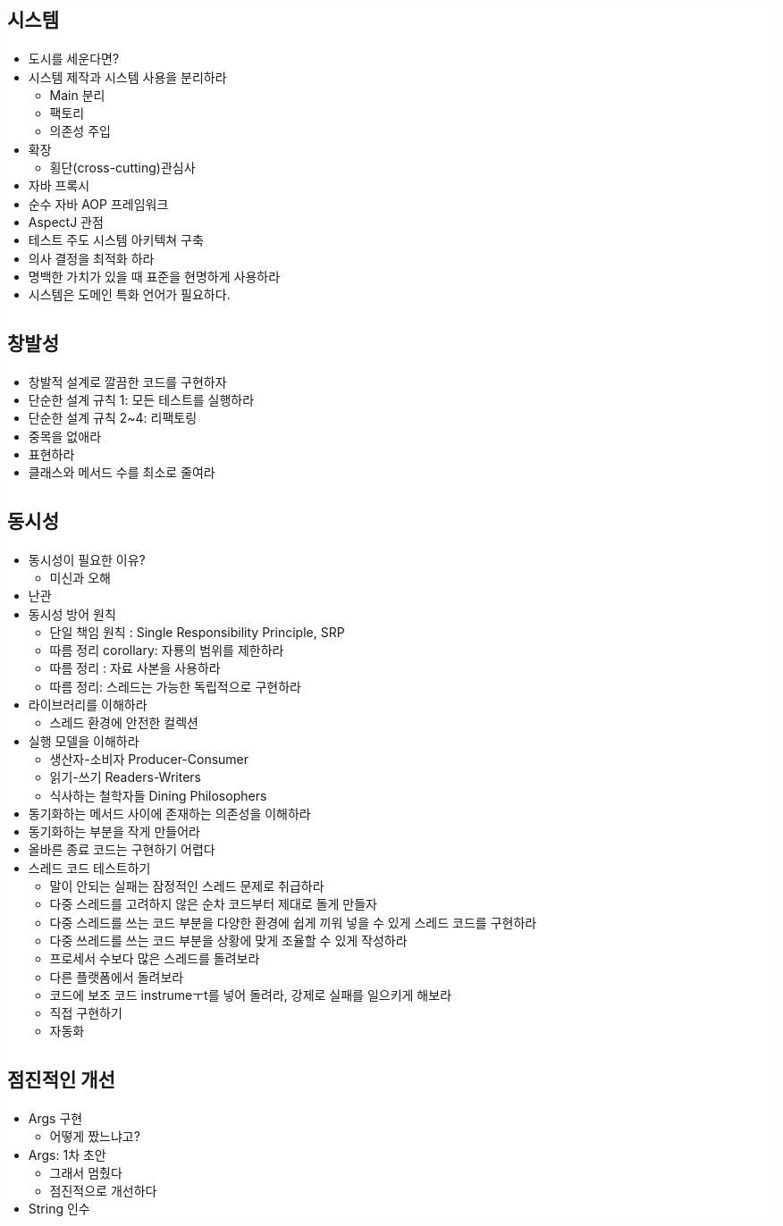 ## 시스템
- 도시를 세운다면?
- 시스템 제작과 시스템 사용을 분리하라
    - Main 분리
    - 팩토리
    - 의존성 주입
- 확장
    - 횡단(cross-cutting)관심사
- 자바 프록시
- 순수 자바 AOP 프레임워크
- AspectJ 관점
- 테스트 주도 시스템 아키텍쳐 구축
- 의사 결정을 최적화 하라
- 명백한 가치가 있을 때 표준을 현명하게 사용하라
- 시스템은 도메인 특화 언어가 필요하다.

## 창발성
- 창발적 설계로 깔끔한 코드를 구현하자
- 단순한 설계 규칙 1: 모든 테스트를 실행하라
- 단순한 설계 규칙 2~4: 리팩토링
- 중목을 없애라
- 표현하라
- 클래스와 메서드 수를 최소로 줄여라

## 동시성
- 동시성이 필요한 이유?
    - 미신과 오해
- 난관
- 동시성 방어 원칙
    - 단일 책임 원칙 : Single Responsibility Principle, SRP
    - 따름 정리 corollary: 자룡의 범위를 제한하라
    - 따름 정리 : 자료 사본을 사용하라
    - 따름 정리: 스레드는 가능한 독립적으로 구현하라
- 라이브러리를 이해하라
    - 스레드 환경에 안전한 컬렉션
- 실행 모델을 이해하라
    - 생산자-소비자 Producer-Consumer
    - 읽기-쓰기 Readers-Writers
    - 식사하는 철학자들 Dining Philosophers
- 동기화하는 메서드 사이에 존재하는 의존성을 이해하라
- 동기화하는 부분을 작게 만들어라
- 올바른 종료 코드는 구현하기 어렵다
- 스레드 코드 테스트하기
    - 말이 안되는 실패는 잠정적인 스레드 문제로 취급하라
    - 다중 스레드를 고려하지 않은 순차 코드부터 제대로 돌게 만들자
    - 다중 스레드를 쓰는 코드 부분을 다양한 환경에 쉽게 끼워 넣을 수 있게 스레드 코드를 구현하라
    - 다중 쓰레드를 쓰는 코드 부분을 상황에 맞게 조율할 수 있게 작성하라
    - 프로세서 수보다 많은 스레드를 돌려보라
    - 다른 플랫폼에서 돌려보라
    - 코드에 보조 코드 instrumeㅜt를 넣어 돌려라, 강제로 실패를 일으키게 해보라
    - 직접 구현하기
    - 자동화
## 점진적인 개선
- Args 구현
    - 어떻게 짰느냐고?
- Args: 1차 초안
    - 그래서 멈췄다
    - 점진적으로 개선하다
- String 인수
